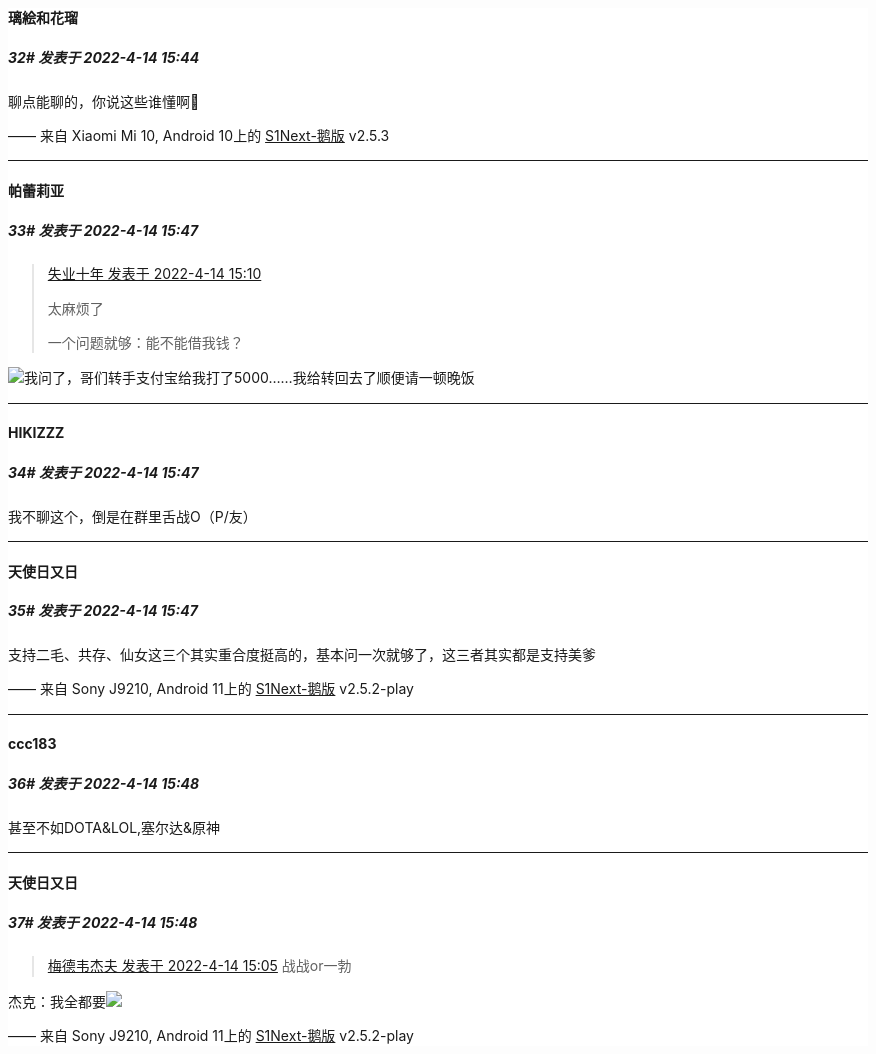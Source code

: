 ####  璃絵和花瑠  
##### 32#       发表于 2022-4-14 15:44

聊点能聊的，你说这些谁懂啊👋

—— 来自 Xiaomi Mi 10, Android 10上的 [S1Next-鹅版](https://github.com/ykrank/S1-Next/releases) v2.5.3

*****

####  帕蕾莉亚  
##### 33#       发表于 2022-4-14 15:47

<blockquote><a href="httphttps://bbs.saraba1st.com/2b/forum.php?mod=redirect&amp;goto=findpost&amp;pid=55448929&amp;ptid=2064471" target="_blank">失业十年 发表于 2022-4-14 15:10</a>

太麻烦了

一个问题就够：能不能借我钱？</blockquote>
<img src="https://static.saraba1st.com/image/smiley/face2017/068.png" referrerpolicy="no-referrer">我问了，哥们转手支付宝给我打了5000……我给转回去了顺便请一顿晚饭

*****

####  HIKIZZZ  
##### 34#       发表于 2022-4-14 15:47

我不聊这个，倒是在群里舌战O（P/友）

*****

####  天使日又日  
##### 35#       发表于 2022-4-14 15:47

支持二毛、共存、仙女这三个其实重合度挺高的，基本问一次就够了，这三者其实都是支持美爹

—— 来自 Sony J9210, Android 11上的 [S1Next-鹅版](https://github.com/ykrank/S1-Next/releases) v2.5.2-play

*****

####  ccc183  
##### 36#       发表于 2022-4-14 15:48

甚至不如DOTA&amp;LOL,塞尔达&amp;原神

*****

####  天使日又日  
##### 37#       发表于 2022-4-14 15:48

<blockquote><a href="httphttps://bbs.saraba1st.com/2b/forum.php?mod=redirect&amp;goto=findpost&amp;pid=55448860&amp;ptid=2064471" target="_blank">梅德韦杰夫 发表于 2022-4-14 15:05</a>
战战or一勃</blockquote>
杰克：我全都要<img src="https://static.saraba1st.com/image/smiley/face2017/053.png" referrerpolicy="no-referrer">

—— 来自 Sony J9210, Android 11上的 [S1Next-鹅版](https://github.com/ykrank/S1-Next/releases) v2.5.2-play
